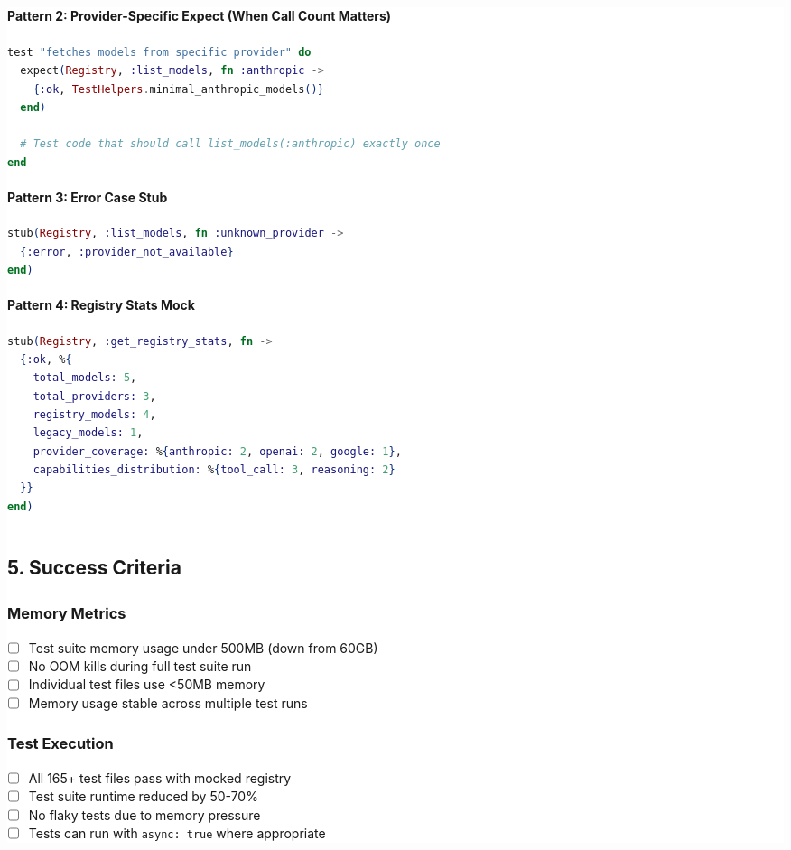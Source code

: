 #### Pattern 2: Provider-Specific Expect (When Call Count Matters)

```elixir
test "fetches models from specific provider" do
  expect(Registry, :list_models, fn :anthropic ->
    {:ok, TestHelpers.minimal_anthropic_models()}
  end)

  # Test code that should call list_models(:anthropic) exactly once
end
```

#### Pattern 3: Error Case Stub

```elixir
stub(Registry, :list_models, fn :unknown_provider ->
  {:error, :provider_not_available}
end)
```

#### Pattern 4: Registry Stats Mock

```elixir
stub(Registry, :get_registry_stats, fn ->
  {:ok, %{
    total_models: 5,
    total_providers: 3,
    registry_models: 4,
    legacy_models: 1,
    provider_coverage: %{anthropic: 2, openai: 2, google: 1},
    capabilities_distribution: %{tool_call: 3, reasoning: 2}
  }}
end)
```

---

## 5. Success Criteria

### Memory Metrics

- [ ] Test suite memory usage under 500MB (down from 60GB)
- [ ] No OOM kills during full test suite run
- [ ] Individual test files use <50MB memory
- [ ] Memory usage stable across multiple test runs

### Test Execution

- [ ] All 165+ test files pass with mocked registry
- [ ] Test suite runtime reduced by 50-70%
- [ ] No flaky tests due to memory pressure
- [ ] Tests can run with `async: true` where appropriate
